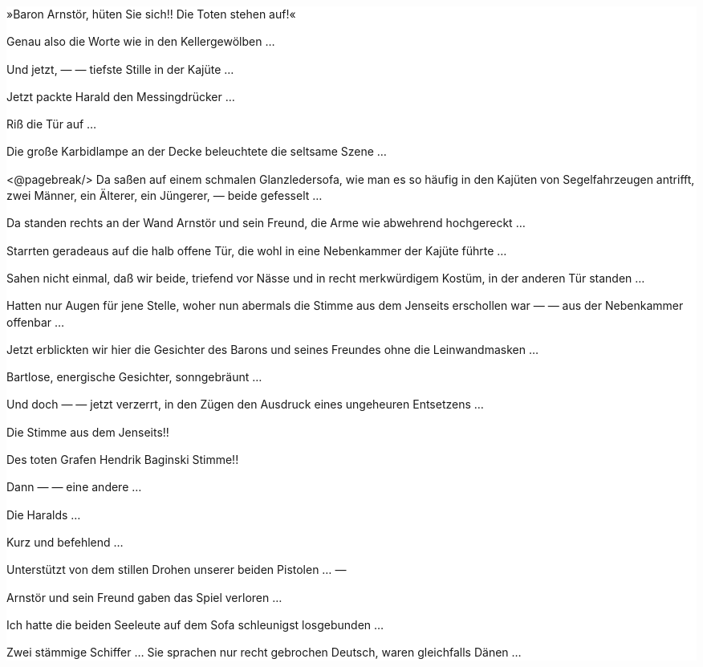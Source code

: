 »Baron Arnstör, hüten Sie sich!! Die Toten stehen
auf!«

Genau also die Worte wie in den Kellergewölben …

Und jetzt, — — tiefste Stille in der Kajüte …

Jetzt packte Harald den Messingdrücker …

Riß die Tür auf …

Die große Karbidlampe an der Decke beleuchtete die seltsame
Szene …

<@pagebreak/>
Da saßen auf einem schmalen Glanzledersofa, wie man es
so häufig in den Kajüten von Segelfahrzeugen antrifft, zwei
Männer, ein Älterer, ein Jüngerer, — beide gefesselt …

Da standen rechts an der Wand Arnstör und sein
Freund, die Arme wie abwehrend hochgereckt …

Starrten geradeaus auf die halb offene Tür, die wohl
in eine Nebenkammer der Kajüte führte …

Sahen nicht einmal, daß wir beide, triefend vor Nässe
und in recht merkwürdigem Kostüm, in der anderen Tür
standen …

Hatten nur Augen für jene Stelle, woher nun abermals
die Stimme aus dem Jenseits erschollen war — — aus der
Nebenkammer offenbar …

Jetzt erblickten wir hier die Gesichter des Barons und
seines Freundes ohne die Leinwandmasken …

Bartlose, energische Gesichter, sonngebräunt …

Und doch — — jetzt verzerrt, in den Zügen den Ausdruck
eines ungeheuren Entsetzens …

Die Stimme aus dem Jenseits!!

Des toten Grafen Hendrik Baginski Stimme!!

Dann — — eine andere …

Die Haralds …

Kurz und befehlend …

Unterstützt von dem stillen Drohen unserer beiden
Pistolen … —

Arnstör und sein Freund gaben das Spiel verloren …

Ich hatte die beiden Seeleute auf dem Sofa schleunigst
losgebunden …

Zwei stämmige Schiffer … Sie sprachen nur recht gebrochen
Deutsch, waren gleichfalls Dänen …
